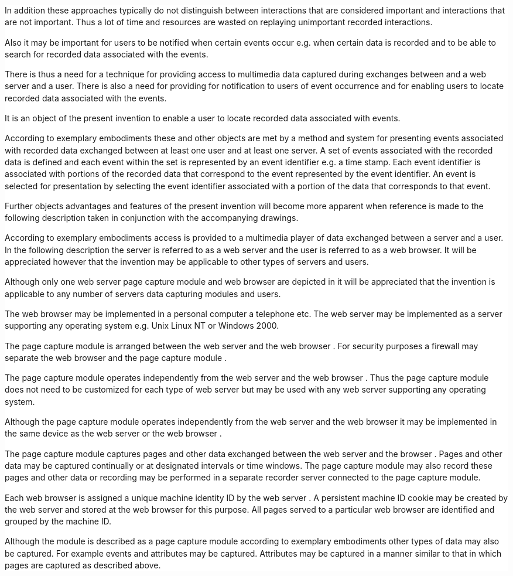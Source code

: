 In addition these approaches typically do not distinguish between interactions that are considered important and interactions that are not important. Thus a lot of time and resources are wasted on replaying unimportant recorded interactions.

Also it may be important for users to be notified when certain events occur e.g. when certain data is recorded and to be able to search for recorded data associated with the events.

There is thus a need for a technique for providing access to multimedia data captured during exchanges between and a web server and a user. There is also a need for providing for notification to users of event occurrence and for enabling users to locate recorded data associated with the events.

It is an object of the present invention to enable a user to locate recorded data associated with events.

According to exemplary embodiments these and other objects are met by a method and system for presenting events associated with recorded data exchanged between at least one user and at least one server. A set of events associated with the recorded data is defined and each event within the set is represented by an event identifier e.g. a time stamp. Each event identifier is associated with portions of the recorded data that correspond to the event represented by the event identifier. An event is selected for presentation by selecting the event identifier associated with a portion of the data that corresponds to that event.

Further objects advantages and features of the present invention will become more apparent when reference is made to the following description taken in conjunction with the accompanying drawings.

According to exemplary embodiments access is provided to a multimedia player of data exchanged between a server and a user. In the following description the server is referred to as a web server and the user is referred to as a web browser. It will be appreciated however that the invention may be applicable to other types of servers and users.

Although only one web server page capture module and web browser are depicted in it will be appreciated that the invention is applicable to any number of servers data capturing modules and users.

The web browser may be implemented in a personal computer a telephone etc. The web server may be implemented as a server supporting any operating system e.g. Unix Linux NT or Windows 2000.

The page capture module is arranged between the web server and the web browser . For security purposes a firewall may separate the web browser and the page capture module .

The page capture module operates independently from the web server and the web browser . Thus the page capture module does not need to be customized for each type of web server but may be used with any web server supporting any operating system.

Although the page capture module operates independently from the web server and the web browser it may be implemented in the same device as the web server or the web browser .

The page capture module captures pages and other data exchanged between the web server and the browser . Pages and other data may be captured continually or at designated intervals or time windows. The page capture module may also record these pages and other data or recording may be performed in a separate recorder server connected to the page capture module.

Each web browser is assigned a unique machine identity ID by the web server . A persistent machine ID cookie may be created by the web server and stored at the web browser for this purpose. All pages served to a particular web browser are identified and grouped by the machine ID.

Although the module is described as a page capture module according to exemplary embodiments other types of data may also be captured. For example events and attributes may be captured. Attributes may be captured in a manner similar to that in which pages are captured as described above.
